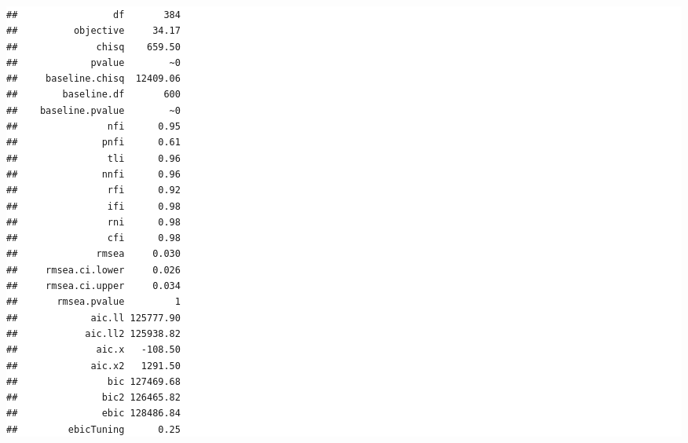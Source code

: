     ##                 df       384
    ##          objective     34.17
    ##              chisq    659.50
    ##             pvalue        ~0
    ##     baseline.chisq  12409.06
    ##        baseline.df       600
    ##    baseline.pvalue        ~0
    ##                nfi      0.95
    ##               pnfi      0.61
    ##                tli      0.96
    ##               nnfi      0.96
    ##                rfi      0.92
    ##                ifi      0.98
    ##                rni      0.98
    ##                cfi      0.98
    ##              rmsea     0.030
    ##     rmsea.ci.lower     0.026
    ##     rmsea.ci.upper     0.034
    ##       rmsea.pvalue         1
    ##             aic.ll 125777.90
    ##            aic.ll2 125938.82
    ##              aic.x   -108.50
    ##             aic.x2   1291.50
    ##                bic 127469.68
    ##               bic2 126465.82
    ##               ebic 128486.84
    ##         ebicTuning      0.25
